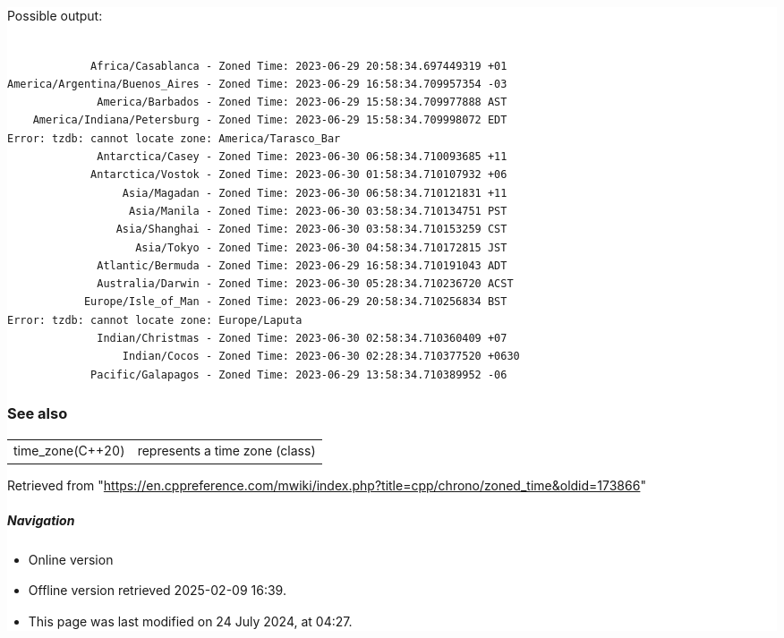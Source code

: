 ```
```

Possible output:

```

             Africa/Casablanca - Zoned Time: 2023-06-29 20:58:34.697449319 +01
America/Argentina/Buenos_Aires - Zoned Time: 2023-06-29 16:58:34.709957354 -03
              America/Barbados - Zoned Time: 2023-06-29 15:58:34.709977888 AST
    America/Indiana/Petersburg - Zoned Time: 2023-06-29 15:58:34.709998072 EDT
Error: tzdb: cannot locate zone: America/Tarasco_Bar
              Antarctica/Casey - Zoned Time: 2023-06-30 06:58:34.710093685 +11
             Antarctica/Vostok - Zoned Time: 2023-06-30 01:58:34.710107932 +06
                  Asia/Magadan - Zoned Time: 2023-06-30 06:58:34.710121831 +11
                   Asia/Manila - Zoned Time: 2023-06-30 03:58:34.710134751 PST
                 Asia/Shanghai - Zoned Time: 2023-06-30 03:58:34.710153259 CST
                    Asia/Tokyo - Zoned Time: 2023-06-30 04:58:34.710172815 JST
              Atlantic/Bermuda - Zoned Time: 2023-06-29 16:58:34.710191043 ADT
              Australia/Darwin - Zoned Time: 2023-06-30 05:28:34.710236720 ACST
            Europe/Isle_of_Man - Zoned Time: 2023-06-29 20:58:34.710256834 BST
Error: tzdb: cannot locate zone: Europe/Laputa
              Indian/Christmas - Zoned Time: 2023-06-30 02:58:34.710360409 +07
                  Indian/Cocos - Zoned Time: 2023-06-30 02:28:34.710377520 +0630
             Pacific/Galapagos - Zoned Time: 2023-06-29 13:58:34.710389952 -06

```

### See also

|  |  |
| --- | --- |
| time_zone(C++20) | represents a time zone   (class) |

Retrieved from "<https://en.cppreference.com/mwiki/index.php?title=cpp/chrono/zoned_time&oldid=173866>"

##### Navigation

- Online version
- Offline version retrieved 2025-02-09 16:39.

- This page was last modified on 24 July 2024, at 04:27.